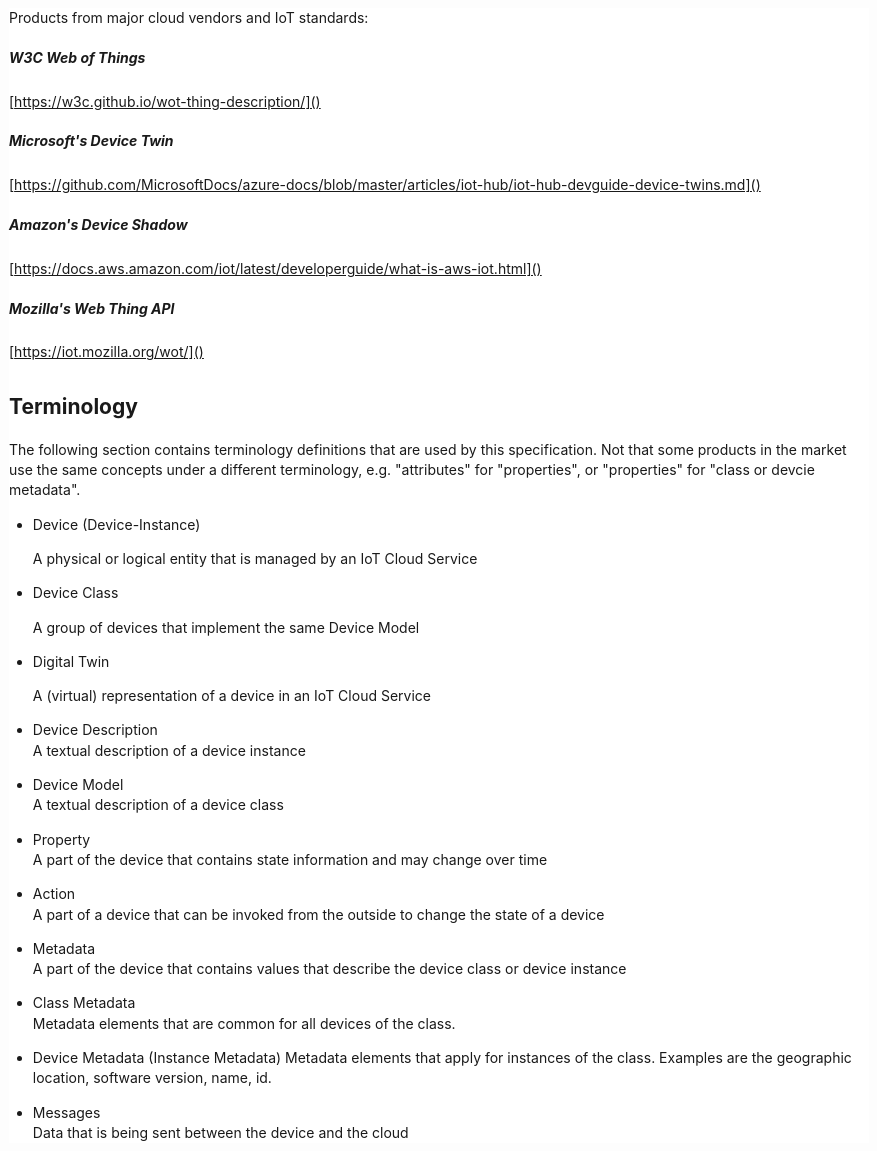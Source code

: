 Products from major cloud vendors and IoT standards:

##### W3C Web of Things
[https://w3c.github.io/wot-thing-description/]()

##### Microsoft's Device Twin
[https://github.com/MicrosoftDocs/azure-docs/blob/master/articles/iot-hub/iot-hub-devguide-device-twins.md]()

##### Amazon's Device Shadow
[https://docs.aws.amazon.com/iot/latest/developerguide/what-is-aws-iot.html]()

##### Mozilla's Web Thing API
[https://iot.mozilla.org/wot/]()

## Terminology

The following section contains terminology definitions that are used by this specification. Not that some
products in the market use the same concepts under a different terminology, e.g. "attributes" for "properties", or "properties" for "class or devcie metadata".

* Device (Device-Instance)

	A physical or logical entity that is managed by an IoT Cloud Service

* Device Class

	A group of devices that implement the same Device Model

* Digital Twin

	A (virtual) representation of a device in an IoT Cloud Service

* Device Description  
	A textual description of a device instance

* Device Model 	
	A textual description of a device class

* Property  
	A part of the device that contains state information and may change over time

* Action  
	A part of a device that can be invoked from the outside to change the state of a device

* Metadata  
	A part of the device that contains values that describe the device class or device instance

* Class Metadata  
	Metadata elements that are common for all devices of the class.

* Device Metadata (Instance Metadata)
	Metadata elements that apply for instances of the class. Examples are the geographic location, software version, name, id.

* Messages  
  	Data that is being sent between the device and the cloud
